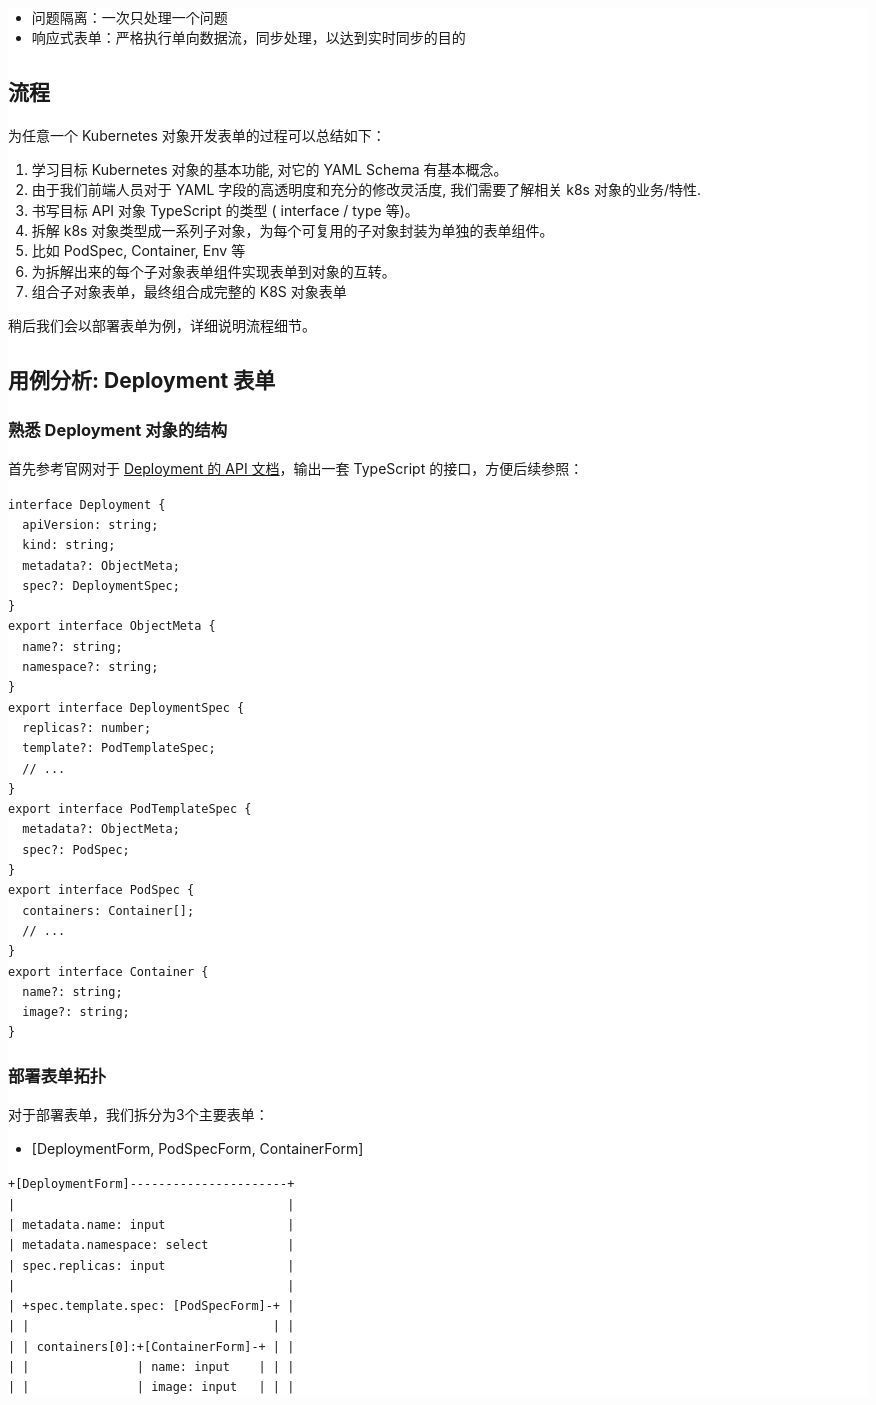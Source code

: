 * 问题隔离：一次只处理一个问题
* 响应式表单：严格执行单向数据流，同步处理，以达到实时同步的目的
## 流程
为任意一个 Kubernetes 对象开发表单的过程可以总结如下：
1. 学习目标 Kubernetes 对象的基本功能, 对它的 YAML Schema 有基本概念。
  1. 由于我们前端人员对于 YAML 字段的高透明度和充分的修改灵活度, 我们需要了解相关 k8s 对象的业务/特性.
2. 书写目标 API 对象 TypeScript 的类型 ( interface / type 等)。
3. 拆解 k8s 对象类型成一系列子对象，为每个可复用的子对象封装为单独的表单组件。
  1. 比如 PodSpec, Container, Env 等
4. 为拆解出来的每个子对象表单组件实现表单到对象的互转。
5. 组合子对象表单，最终组合成完整的 K8S 对象表单

稍后我们会以部署表单为例，详细说明流程细节。
## 用例分析: Deployment 表单
### 熟悉 Deployment 对象的结构
首先参考官网对于 [Deployment 的 API 文档](https://kubernetes.io/docs/reference/generated/kubernetes-api/v1.11/#deployment-v1-apps)，输出一套 TypeScript 的接口，方便后续参照：
```
interface Deployment {
  apiVersion: string;
  kind: string;
  metadata?: ObjectMeta;
  spec?: DeploymentSpec;
}
export interface ObjectMeta {
  name?: string;
  namespace?: string;
}
export interface DeploymentSpec {
  replicas?: number;
  template?: PodTemplateSpec;
  // ...
}
export interface PodTemplateSpec {
  metadata?: ObjectMeta;
  spec?: PodSpec;
}
export interface PodSpec {
  containers: Container[];
  // ...
}
export interface Container {
  name?: string;
  image?: string;
}
```
### 部署表单拓扑
对于部署表单，我们拆分为3个主要表单：
* [DeploymentForm, PodSpecForm, ContainerForm]
```
+[DeploymentForm]----------------------+
|                                      |
| metadata.name: input                 |
| metadata.namespace: select           |
| spec.replicas: input                 |
|                                      |
| +spec.template.spec: [PodSpecForm]-+ |
| |                                  | |
| | containers[0]:+[ContainerForm]-+ | |
| |               | name: input    | | |
| |               | image: input   | | |
```